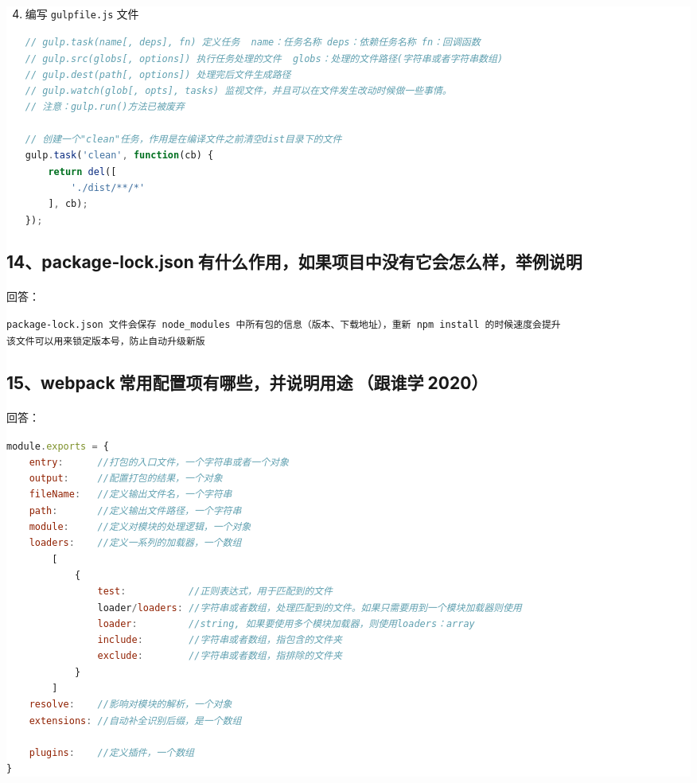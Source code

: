 4. 编写 `gulpfile.js` 文件

   ```javascript
   // gulp.task(name[, deps], fn) 定义任务  name：任务名称 deps：依赖任务名称 fn：回调函数
   // gulp.src(globs[, options]) 执行任务处理的文件  globs：处理的文件路径(字符串或者字符串数组) 
   // gulp.dest(path[, options]) 处理完后文件生成路径
   // gulp.watch(glob[, opts], tasks) 监视文件，并且可以在文件发生改动时候做一些事情。
   // 注意：gulp.run()方法已被废弃
   
   // 创建一个"clean"任务，作用是在编译文件之前清空dist目录下的文件 
   gulp.task('clean', function(cb) { 
       return del([
           './dist/**/*'
       ], cb); 
   });
   ```

   



## 14、package-lock.json 有什么作用，如果项目中没有它会怎么样，举例说明

回答：

```
package-lock.json 文件会保存 node_modules 中所有包的信息（版本、下载地址），重新 npm install 的时候速度会提升
该文件可以用来锁定版本号，防止自动升级新版
```



## 15、webpack 常用配置项有哪些，并说明用途 （跟谁学 2020）

回答：

```javascript
module.exports = {
	entry:		//打包的入口文件，一个字符串或者一个对象
    output:		//配置打包的结果，一个对象
    fileName:	//定义输出文件名，一个字符串
    path:		//定义输出文件路径，一个字符串
    module:		//定义对模块的处理逻辑，一个对象
    loaders:	//定义一系列的加载器，一个数组
    	[
     		{
    			test:			//正则表达式，用于匹配到的文件
    			loader/loaders:	//字符串或者数组，处理匹配到的文件。如果只需要用到一个模块加载器则使用　　　　　　　　　　　　　　　　　
    			loader:			//string, 如果要使用多个模块加载器，则使用loaders：array
    			include:		//字符串或者数组，指包含的文件夹
    			exclude:		//字符串或者数组，指排除的文件夹
        	}
    	]
    resolve:	//影响对模块的解析，一个对象
    extensions:	//自动补全识别后缀，是一个数组

    plugins:	//定义插件，一个数组
}
```
